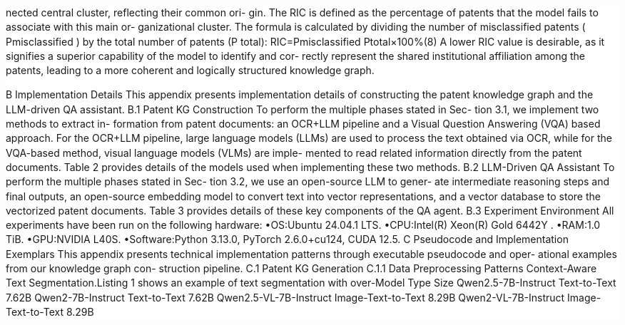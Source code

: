 nected central cluster, reflecting their common ori-
gin. The RIC is defined as the percentage of patents
that the model fails to associate with this main or-
ganizational cluster.
The formula is calculated by dividing the number
of misclassified patents ( Pmisclassified ) by the total
number of patents (P total):
RIC=Pmisclassified
Ptotal×100%(8)
A lower RIC value is desirable, as it signifies a
superior capability of the model to identify and cor-
rectly represent the shared institutional affiliation
among the patents, leading to a more coherent and
logically structured knowledge graph.

B Implementation Details
This appendix presents implementation details of
constructing the patent knowledge graph and the
LLM-driven QA assistant.
B.1 Patent KG Construction
To perform the multiple phases stated in Sec-
tion 3.1, we implement two methods to extract in-
formation from patent documents: an OCR+LLM
pipeline and a Visual Question Answering (VQA)
based approach. For the OCR+LLM pipeline, large
language models (LLMs) are used to process the
text obtained via OCR, while for the VQA-based
method, visual language models (VLMs) are imple-
mented to read related information directly from
the patent documents. Table 2 provides details
of the models used when implementing these two
methods.
B.2 LLM-Driven QA Assistant
To perform the multiple phases stated in Sec-
tion 3.2, we use an open-source LLM to gener-
ate intermediate reasoning steps and final outputs,
an open-source embedding model to convert text
into vector representations, and a vector database
to store the vectorized patent documents. Table 3
provides details of these key components of the QA
agent.
B.3 Experiment Environment
All experiments have been run on the following
hardware:
•OS:Ubuntu 24.04.1 LTS.
•CPU:Intel(R) Xeon(R) Gold 6442Y .
•RAM:1.0 TiB.
•GPU:NVIDIA L40S.
•Software:Python 3.13.0, PyTorch 2.6.0+cu124,
CUDA 12.5.
C Pseudocode and Implementation
Exemplars
This appendix presents technical implementation
patterns through executable pseudocode and oper-
ational examples from our knowledge graph con-
struction pipeline.
C.1 Patent KG Generation
C.1.1 Data Preprocessing Patterns
Context-Aware Text Segmentation.Listing 1
shows an example of text segmentation with over-Model Type Size
Qwen2.5-7B-Instruct Text-to-Text 7.62B
Qwen2-7B-Instruct Text-to-Text 7.62B
Qwen2.5-VL-7B-Instruct Image-Text-to-Text 8.29B
Qwen2-VL-7B-Instruct Image-Text-to-Text 8.29B
